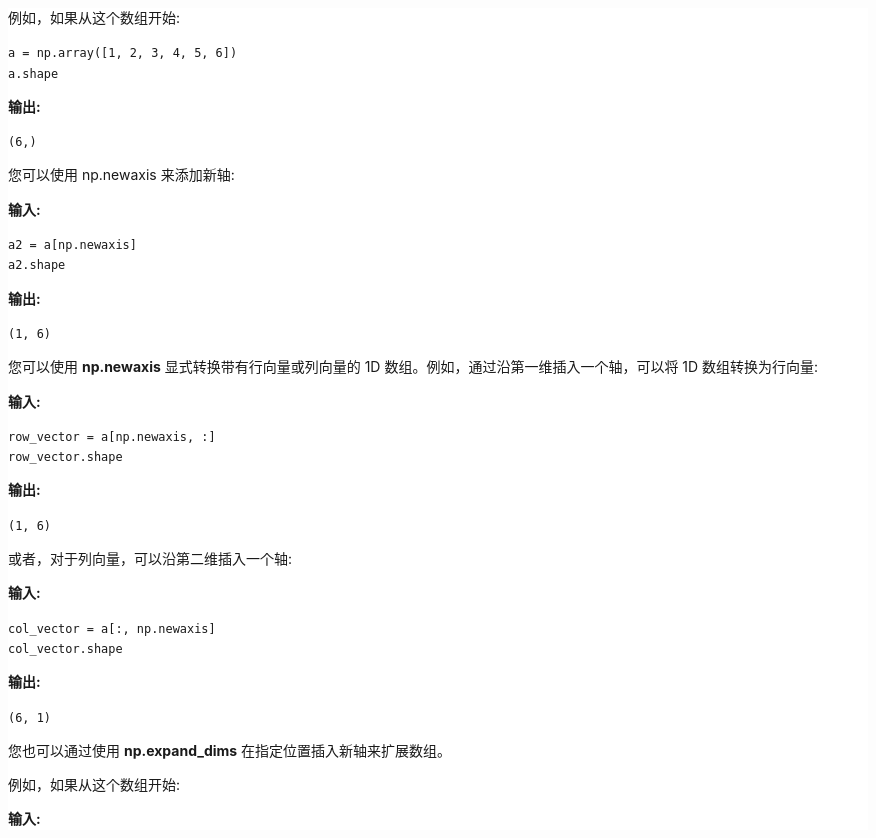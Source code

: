 例如，如果从这个数组开始:

```
a = np.array([1, 2, 3, 4, 5, 6])
a.shape
```

**输出:**

```
(6,)
```

您可以使用 np.newaxis 来添加新轴:

**输入:**

```
a2 = a[np.newaxis]
a2.shape
```

**输出:**

```
(1, 6)
```

您可以使用 **np.newaxis** 显式转换带有行向量或列向量的 1D 数组。例如，通过沿第一维插入一个轴，可以将 1D 数组转换为行向量:

**输入:**

```
row_vector = a[np.newaxis, :]
row_vector.shape
```

**输出:**

```
(1, 6)
```

或者，对于列向量，可以沿第二维插入一个轴:

**输入:**

```
col_vector = a[:, np.newaxis]
col_vector.shape
```

**输出:**

```
(6, 1)
```

您也可以通过使用 **np.expand_dims** 在指定位置插入新轴来扩展数组。

例如，如果从这个数组开始:

**输入:**

